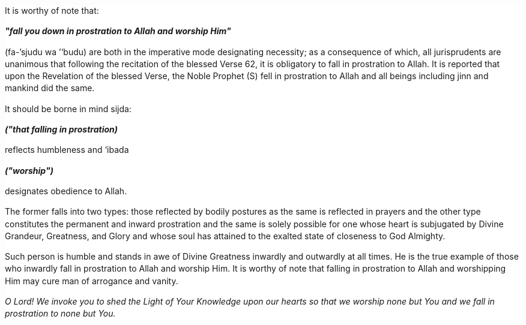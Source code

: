 It is worthy of note that:

***"fall you down in prostration to Allah and worship Him"***

(fa-’sjudu wa ’‘budu) are both in the imperative mode designating
necessity; as a consequence of which, all jurisprudents are unanimous
that following the recitation of the blessed Verse 62, it is obligatory
to fall in prostration to Allah. It is reported that upon the Revelation
of the blessed Verse, the Noble Prophet (S) fell in prostration to Allah
and all beings including jinn and mankind did the same.

It should be borne in mind sijda:

***("that falling in prostration)***

reflects humbleness and ‘ibada

***("worship")***

designates obedience to Allah.

The former falls into two types: those reflected by bodily postures as
the same is reflected in prayers and the other type constitutes the
permanent and inward prostration and the same is solely possible for one
whose heart is subjugated by Divine Grandeur, Greatness, and Glory and
whose soul has attained to the exalted state of closeness to God
Almighty.

Such person is humble and stands in awe of Divine Greatness inwardly and
outwardly at all times. He is the true example of those who inwardly
fall in prostration to Allah and worship Him. It is worthy of note that
falling in prostration to Allah and worshipping Him may cure man of
arrogance and vanity.

*O Lord! We invoke you to shed the Light of Your Knowledge upon our
hearts so that we worship none but You and we fall in prostration to
none but You.*

[^1]: Bihar al-Anwar, vol. 76, p. 49.

[^2]: Tafsir Rahnama; Durr al-Manthur; and other exegetic works under
the blessed Verse in question.

[^3]: 37:133-139

[^4]: 37:137-138

[^5]: Tafsir Makhzan al-Asrar; Manhaj al-Sadiqin, under the blessed
Verse in question.


